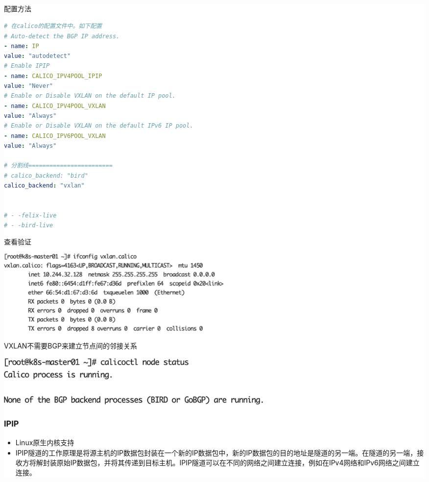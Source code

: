 配置方法

```yaml
# 在calico的配置文件中。如下配置
# Auto-detect the BGP IP address.
- name: IP
value: "autodetect"
# Enable IPIP
- name: CALICO_IPV4POOL_IPIP
value: "Never"
# Enable or Disable VXLAN on the default IP pool.
- name: CALICO_IPV4POOL_VXLAN
value: "Always"
# Enable or Disable VXLAN on the default IPv6 IP pool.
- name: CALICO_IPV6POOL_VXLAN
value: "Always"

# 分割线========================
# calico_backend: "bird"
calico_backend: "vxlan"


# - -felix-live
# - -bird-live
```

查看验证

<img src="02.pod与网络/image-20240904150012585.png" alt="image-20240904150012585" style="zoom: 80%;" />

VXLAN不需要BGP来建立节点间的邻接关系

<img src="02.pod与网络/image-20240904150019409.png" alt="image-20240904150019409" style="zoom: 80%;" />

### IPIP

- Linux原生内核支持
- IPIP隧道的工作原理是将源主机的IP数据包封装在一个新的IP数据包中，新的IP数据包的目的地址是隧道的另一端。在隧道的另一端，接收方将解封装原始IP数据包，并将其传递到目标主机。IPIP隧道可以在不同的网络之间建立连接，例如在IPv4网络和IPv6网络之间建立连接。

